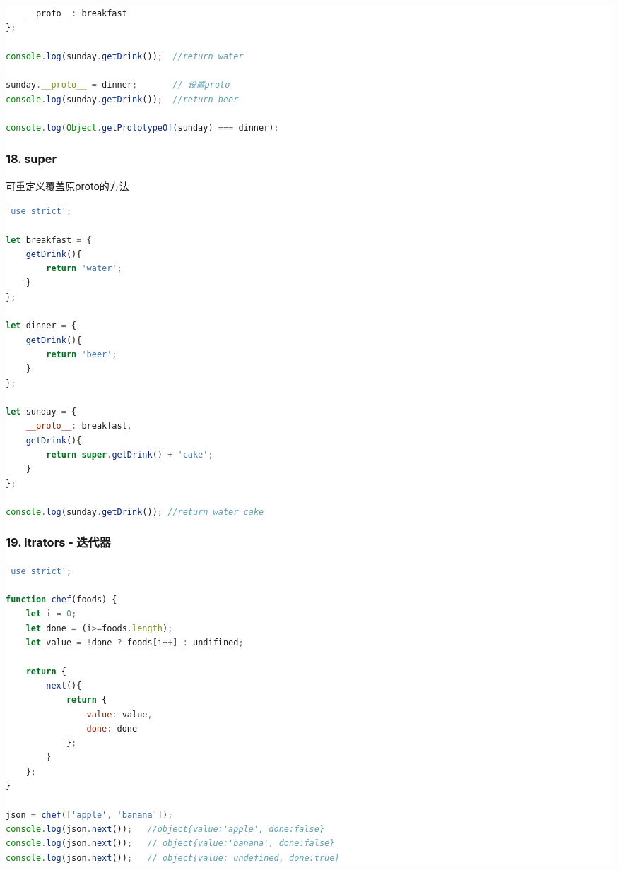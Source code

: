 ```javascript
    __proto__: breakfast
};

console.log(sunday.getDrink());  //return water

sunday.__proto__ = dinner;       // 设置proto
console.log(sunday.getDrink());  //return beer

console.log(Object.getPrototypeOf(sunday) === dinner);
```

### 18. super 

可重定义覆盖原proto的方法

```javascript
'use strict';

let breakfast = {
    getDrink(){
        return 'water';
    }
};

let dinner = {
    getDrink(){
        return 'beer';
    }
};

let sunday = {
    __proto__: breakfast,
    getDrink(){
        return super.getDrink() + 'cake';
    }
};

console.log(sunday.getDrink()); //return water cake
```

###  19. Itrators - 迭代器
```javascript
'use strict';

function chef(foods) {
    let i = 0;
    let done = (i>=foods.length);
    let value = !done ? foods[i++] : undifined;

    return {
        next(){
            return {
                value: value,
                done: done
            };
        }
    };
}

json = chef(['apple', 'banana']);
console.log(json.next());   //object{value:'apple', done:false}
console.log(json.next());   // object{value:'banana', done:false}
console.log(json.next());   // object{value: undefined, done:true}
```
